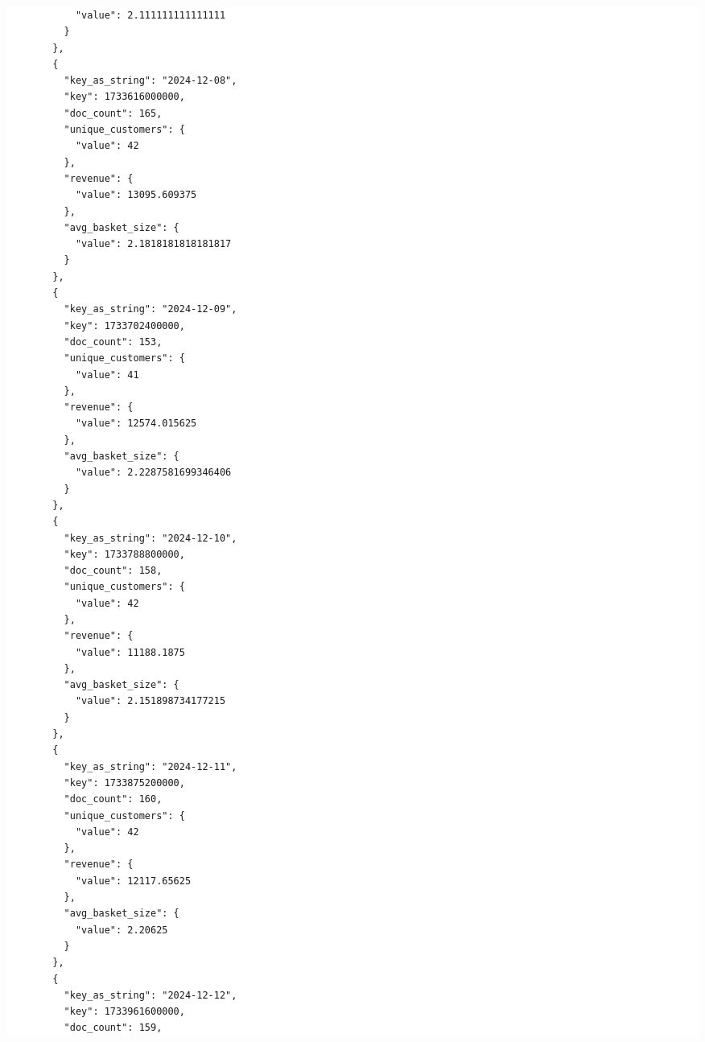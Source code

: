 ```console-result
            "value": 2.111111111111111
          }
        },
        {
          "key_as_string": "2024-12-08",
          "key": 1733616000000,
          "doc_count": 165,
          "unique_customers": {
            "value": 42
          },
          "revenue": {
            "value": 13095.609375
          },
          "avg_basket_size": {
            "value": 2.1818181818181817
          }
        },
        {
          "key_as_string": "2024-12-09",
          "key": 1733702400000,
          "doc_count": 153,
          "unique_customers": {
            "value": 41
          },
          "revenue": {
            "value": 12574.015625
          },
          "avg_basket_size": {
            "value": 2.2287581699346406
          }
        },
        {
          "key_as_string": "2024-12-10",
          "key": 1733788800000,
          "doc_count": 158,
          "unique_customers": {
            "value": 42
          },
          "revenue": {
            "value": 11188.1875
          },
          "avg_basket_size": {
            "value": 2.151898734177215
          }
        },
        {
          "key_as_string": "2024-12-11",
          "key": 1733875200000,
          "doc_count": 160,
          "unique_customers": {
            "value": 42
          },
          "revenue": {
            "value": 12117.65625
          },
          "avg_basket_size": {
            "value": 2.20625
          }
        },
        {
          "key_as_string": "2024-12-12",
          "key": 1733961600000,
          "doc_count": 159,
```